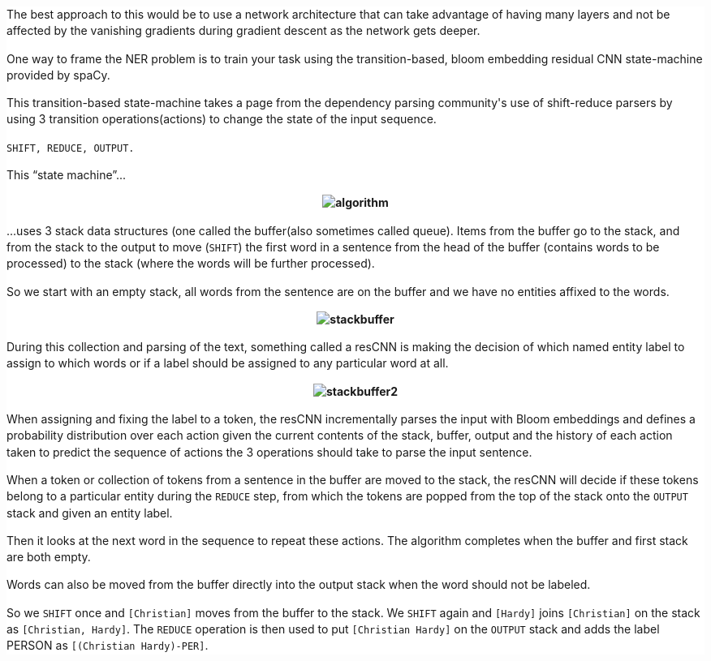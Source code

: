 The best approach to this would be to use a network architecture that can take advantage of having many layers and not be affected by the vanishing gradients during gradient descent as the network gets deeper.

One way to frame the NER problem is to train your task using the transition-based, bloom embedding residual CNN state-machine provided by spaCy.

This transition-based state-machine takes a page from the dependency parsing community's use of shift-reduce parsers by using 3 transition operations(actions) to change the state of the input sequence.

`SHIFT, REDUCE, OUTPUT.` 

This “state machine”...

<p align="center">
  <b><img width="579" alt="algorithm" src="https://user-images.githubusercontent.com/29679899/101258880-730b3800-36f3-11eb-8b9c-2cfcd41c3911.PNG"></b><br>
</p>

...uses 3 stack data structures (one called the buffer(also sometimes called queue). Items from the buffer go to the stack, and from the stack to the output to move (`SHIFT`) the first word in a sentence from the head of the buffer (contains words to be processed) to the stack (where the words will be further processed). 

So we start with an empty stack, all words from the sentence are on the buffer and we have no entities affixed to the words.

<p align="center">
  <b><img width="280" alt="stackbuffer" src="https://user-images.githubusercontent.com/29679899/101259265-ced6c080-36f5-11eb-9db5-81f6137b1bbb.PNG"></b><br>
</p>

During this collection and parsing of the text, something called a resCNN is making the decision of which named entity label to assign to which words or if a label should be assigned to any particular word at all. 

<p align="center">
  <b><img width="321" alt="stackbuffer2" src="https://user-images.githubusercontent.com/29679899/101259759-d77cc600-36f8-11eb-99c0-30bd1b467ef7.PNG"></b><br>
</p>

When assigning and fixing the label to a token, the resCNN incrementally parses the input with Bloom embeddings and defines a probability distribution over each action given the current contents of the stack, buffer, output and the history of each action taken to predict the sequence of actions the 3 operations should take to parse the input sentence.

When a token or collection of tokens from a sentence in the buffer are moved to the stack, the resCNN will decide if these tokens belong to a particular entity during the `REDUCE` step, from which the tokens are popped from the top of the stack onto the `OUTPUT` stack and given an entity label.

Then it looks at the next word in the sequence to repeat these actions. The algorithm completes when the buffer and first stack are both empty. 

Words can also be moved from the buffer directly into the output stack when the word should not be labeled. 

So we `SHIFT` once and `[Christian]` moves from the buffer to the stack. We `SHIFT` again and `[Hardy]` joins `[Christian]` on the stack as `[Christian, Hardy]`. The `REDUCE` operation is then used to put `[Christian Hardy]` on the `OUTPUT` stack and adds the label PERSON as `[(Christian Hardy)-PER]`.
